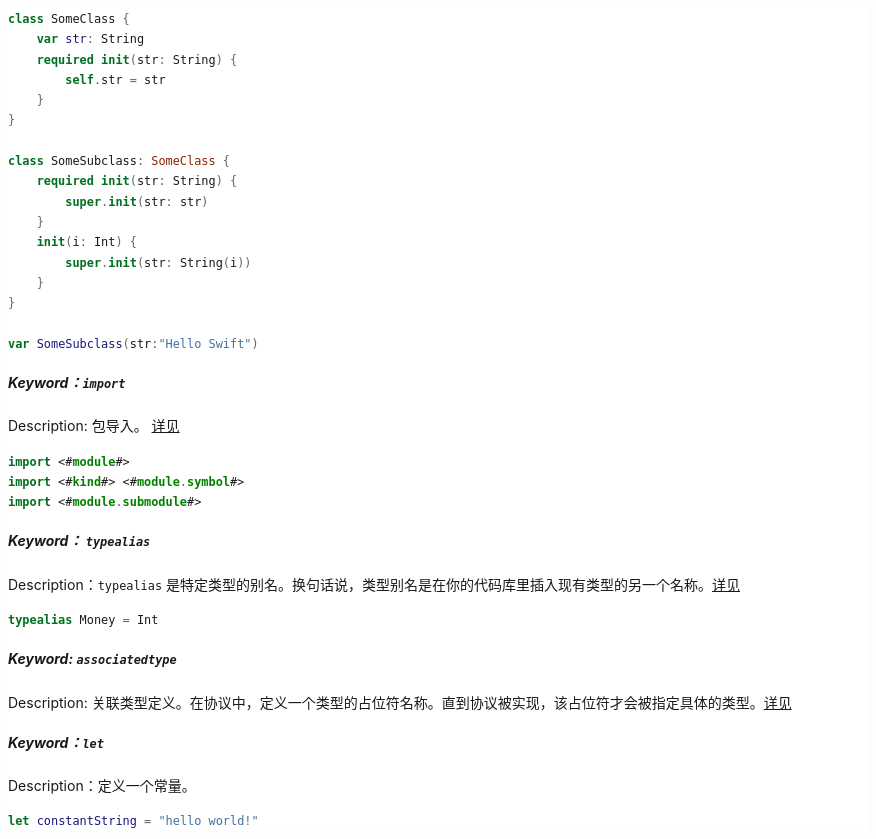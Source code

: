 ```swift
class SomeClass {
    var str: String
    required init(str: String) {
        self.str = str
    }
}

class SomeSubclass: SomeClass {
    required init(str: String) {
        super.init(str: str)
    }
    init(i: Int) {
        super.init(str: String(i))
    }
}

var SomeSubclass(str:"Hello Swift")

```



##### Keyword：`import`

Description: 包导入。 [详见](https://swift.gg/2019/09/23/swift-import/)

```swift
import <#module#>
import <#kind#> <#module.symbol#>
import <#module.submodule#>
```



##### Keyword： `typealias`

Description：`typealias` 是特定类型的别名。换句话说，类型别名是在你的代码库里插入现有类型的另一个名称。[详见](https://swift.gg/2020/04/11/2019-05-15-the-usefulness-of-typealiases/)

```swift
typealias Money = Int
```



##### Keyword: `associatedtype`

Description: 关联类型定义。在协议中，定义一个类型的占位符名称。直到协议被实现，该占位符才会被指定具体的类型。[详见](https://docs.swift.org/swift-book/LanguageGuide/Generics.html#ID189)



##### Keyword：`let`

Description：定义一个常量。

```swift
let constantString = "hello world!"
```
